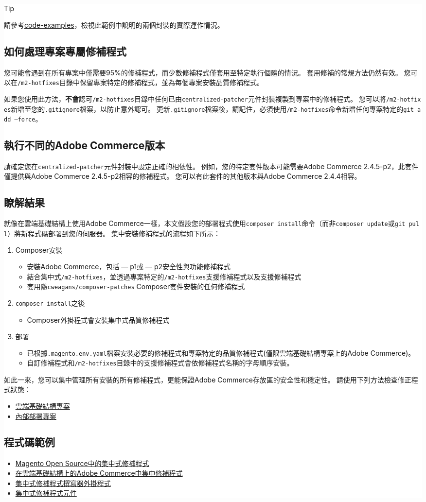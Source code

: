>[!TIP]
>
>請參考[code-examples](#code-examples)，檢視此範例中說明的兩個封裝的實際運作情況。


## 如何處理專案專屬修補程式

您可能會遇到在所有專案中僅需要95%的修補程式，而少數修補程式僅套用至特定執行個體的情況。 套用修補的常規方法仍然有效。 您可以在`/m2-hotfixes`目錄中保留專案特定的修補程式，並為每個專案安裝品質修補程式。

如果您使用此方法，**不會**&#x200B;認可`/m2-hotfixes`目錄中任何已由`centralized-patcher`元件封裝複製到專案中的修補程式。 您可以將`/m2-hotfixes`新增至您的`.gitignore`檔案，以防止意外認可。 更新`.gitignore`檔案後，請記住，必須使用`/m2-hotfixes`命令新增任何專案特定的`git add –force`。

## 執行不同的Adobe Commerce版本

請確定您在`centralized-patcher`元件封裝中設定正確的相依性。 例如，您的特定套件版本可能需要Adobe Commerce 2.4.5-p2，此套件僅提供與Adobe Commerce 2.4.5-p2相容的修補程式。 您可以有此套件的其他版本與Adobe Commerce 2.4.4相容。

## 瞭解結果

就像在雲端基礎結構上使用Adobe Commerce一樣，本文假設您的部署程式使用`composer install`命令（而非`composer update`或`git pull`）將新程式碼部署到您的伺服器。 集中安裝修補程式的流程如下所示：

1. Composer安裝

   - 安裝Adobe Commerce，包括 — p1或 — p2安全性與功能修補程式
   - 結合集中式`/m2-hotfixes`，並透過專案特定的`/m2-hotfixes`支援修補程式以及支援修補程式
   - 套用隨`cweagans/composer-patches` Composer套件安裝的任何修補程式

1. `composer install`之後

   - Composer外掛程式會安裝集中式品質修補程式

1. 部署

   - 已根據`.magento.env.yaml`檔案安裝必要的修補程式和專案特定的品質修補程式(僅限雲端基礎結構專案上的Adobe Commerce)。
   - 自訂修補程式和`/m2-hotfixes`目錄中的支援修補程式會依修補程式名稱的字母順序安裝。

如此一來，您可以集中管理所有安裝的所有修補程式，更能保證Adobe Commerce存放區的安全性和穩定性。 請使用下列方法檢查修正程式狀態：

- [雲端基礎結構專案](https://experienceleague.adobe.com/docs/commerce-cloud-service/user-guide/develop/upgrade/apply-patches.html?lang=zh-Hant#view-available-patches-and-status)
- [內部部署專案](../../../tools/quality-patches-tool/usage.md#view-individual-patches)

## 程式碼範例

- [Magento Open Source中的集中式修補程式](https://github.com/AntonEvers/centralized-patches-on-magento-open-source)
- [在雲端基礎結構上的Adobe Commerce中集中修補程式](https://github.com/AntonEvers/centralized-patches-on-adobe-commerce-cloud)
- [集中式修補程式撰寫器外掛程式](https://github.com/AntonEvers/centralized-patcher-composer-plugin)
- [集中式修補程式元件](https://github.com/AntonEvers/centralized-patcher)
